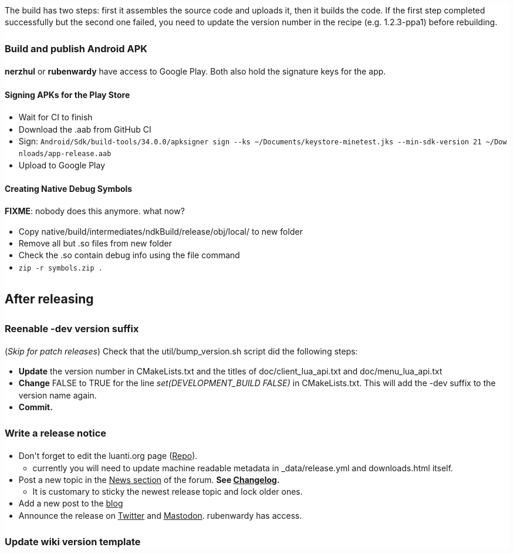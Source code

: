 The build has two steps: first it assembles the source code and uploads it, then it builds the code. If the first step completed successfully but the second one failed, you need to update the version number in the recipe (e.g. 1.2.3-ppa1) before rebuilding.

### Build and publish Android APK

**nerzhul** or **rubenwardy** have access to Google Play. Both also hold the signature keys for the app.

#### Signing APKs for the Play Store

*   Wait for CI to finish
*   Download the .aab from GitHub CI
*   Sign: `Android/Sdk/build-tools/34.0.0/apksigner sign --ks ~/Documents/keystore-minetest.jks --min-sdk-version 21 ~/Downloads/app-release.aab`
*   Upload to Google Play

#### Creating Native Debug Symbols

**FIXME**: nobody does this anymore. what now?

*   Copy native/build/intermediates/ndkBuild/release/obj/local/ to new folder
*   Remove all but .so files from new folder
*   Check the .so contain debug info using the file command
*   `zip -r symbols.zip .`

After releasing
---------------

### Reenable -dev version suffix

(_Skip for patch releases_) Check that the util/bump\_version.sh script did the following steps:

*   **Update** the version number in CMakeLists.txt and the titles of doc/client\_lua\_api.txt and doc/menu\_lua\_api.txt
*   **Change** FALSE to TRUE for the line _set(DEVELOPMENT\_BUILD FALSE)_ in CMakeLists.txt. This will add the -dev suffix to the version name again.
*   **Commit.**

### Write a release notice

*   Don't forget to edit the luanti.org page ([Repo](https://github.com/luanti-org/luanti.github.io)).
    *   currently you will need to update machine readable metadata in \_data/release.yml and downloads.html itself.
*   Post a new topic in the [News section](https://forum.luanti.org/viewforum.php?f=18) of the forum. **See [Changelog](/Changelog "Changelog").**
    *   It is customary to sticky the newest release topic and lock older ones.
*   Add a new post to the [blog](https://github.com/luanti-org/blog/)
*   Announce the release on [Twitter](https://twitter.com/MinetestProject) and [Mastodon](https://mastodon.online/@Luanti@fosstodon.org). rubenwardy has access.

### Update wiki version template
